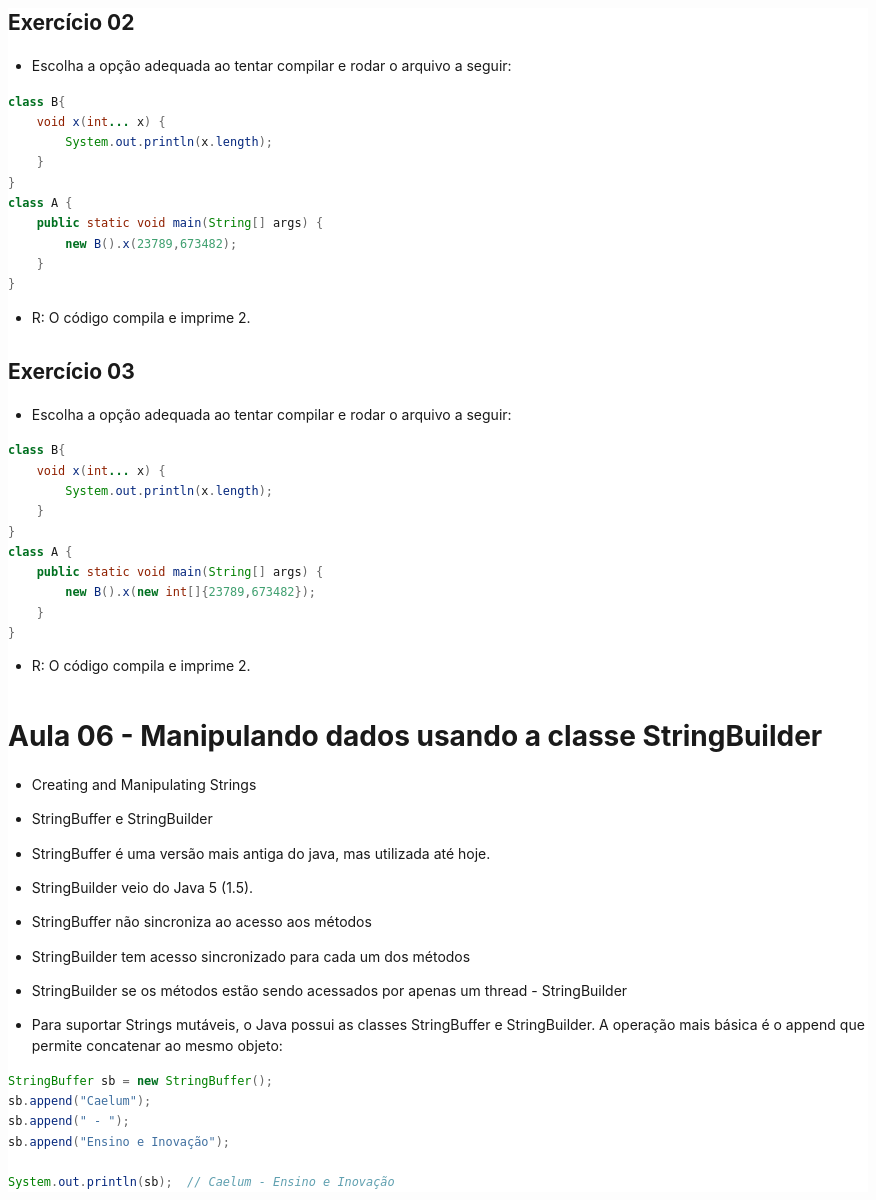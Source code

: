 <h2>Exercício 02</h2>

* Escolha a opção adequada ao tentar compilar e rodar o arquivo a seguir:

```java
class B{
    void x(int... x) {
        System.out.println(x.length);
    }
}
class A {
    public static void main(String[] args) {
        new B().x(23789,673482);
    }
}
```

* R: O código compila e imprime 2.

<h2>Exercício 03</h2>

* Escolha a opção adequada ao tentar compilar e rodar o arquivo a seguir:

```java
class B{
    void x(int... x) {
        System.out.println(x.length);
    }
}
class A {
    public static void main(String[] args) {
        new B().x(new int[]{23789,673482});
    }
}
```
* R: O código compila e imprime 2.


<h1>Aula 06 - Manipulando dados usando a classe StringBuilder</h1>

* Creating and Manipulating Strings
* StringBuffer e StringBuilder

* StringBuffer é uma versão mais antiga do java, mas utilizada até hoje.
* StringBuilder veio do Java 5 (1.5).
* StringBuffer não sincroniza ao acesso aos métodos
* StringBuilder tem acesso sincronizado para cada um dos métodos
* StringBuilder se os métodos estão sendo acessados por apenas um thread - StringBuilder

* Para suportar Strings mutáveis, o Java possui as classes StringBuffer e StringBuilder. A operação mais básica é o append que permite concatenar ao mesmo objeto:

```java
StringBuffer sb = new StringBuffer();
sb.append("Caelum");
sb.append(" - ");
sb.append("Ensino e Inovação");

System.out.println(sb);  // Caelum - Ensino e Inovação
```
